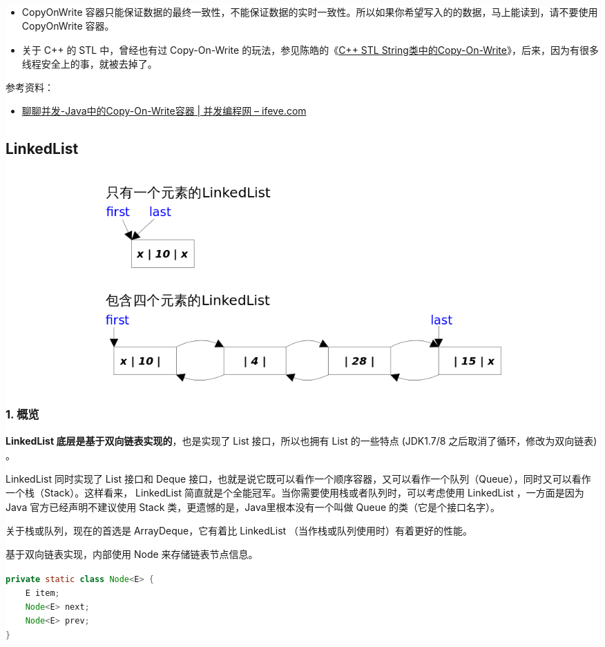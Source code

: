 - CopyOnWrite 容器只能保证数据的最终一致性，不能保证数据的实时一致性。所以如果你希望写入的的数据，马上能读到，请不要使用 CopyOnWrite 容器。

- 关于 C++ 的 STL 中，曾经也有过 Copy-On-Write 的玩法，参见陈皓的《[C++ STL String类中的Copy-On-Write](http://blog.csdn.net/haoel/article/details/24058)》，后来，因为有很多线程安全上的事，就被去掉了。



参考资料：

- [聊聊并发-Java中的Copy-On-Write容器 | 并发编程网 – ifeve.com](http://ifeve.com/java-copy-on-write/)



## LinkedList

<div align="center"> <img src="assets/LinkedList_base.png" width="600"/></div>

### 1. 概览

**LinkedList 底层是基于双向链表实现的**，也是实现了 List 接口，所以也拥有 List 的一些特点 (JDK1.7/8 之后取消了循环，修改为双向链表) 。 

LinkedList 同时实现了 List 接口和 Deque 接口，也就是说它既可以看作一个顺序容器，又可以看作一个队列（Queue），同时又可以看作一个栈（Stack）。这样看来， LinkedList 简直就是个全能冠军。当你需要使用栈或者队列时，可以考虑使用 LinkedList ，一方面是因为 Java 官方已经声明不建议使用 Stack 类，更遗憾的是，Java里根本没有一个叫做 Queue 的类（它是个接口名字）。

关于栈或队列，现在的首选是 ArrayDeque，它有着比 LinkedList （当作栈或队列使用时）有着更好的性能。 

基于双向链表实现，内部使用 Node 来存储链表节点信息。

```java
private static class Node<E> {
    E item;
    Node<E> next;
    Node<E> prev;
}
```
